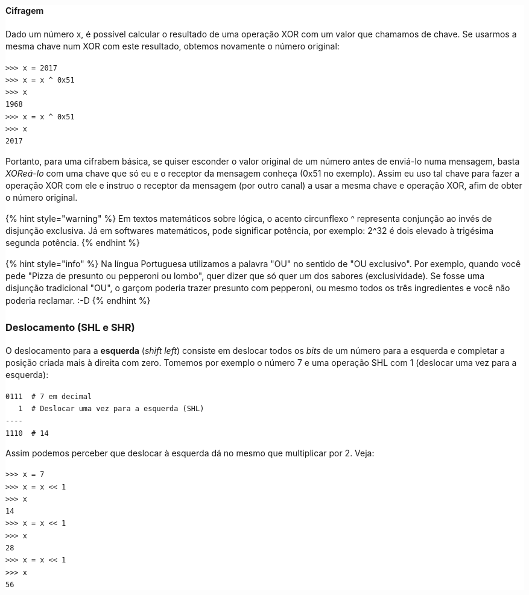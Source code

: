 #### Cifragem

Dado um número x, é possível calcular o resultado de uma operação XOR com um valor que chamamos de chave. Se usarmos a mesma chave num XOR com este resultado, obtemos novamente o número original:

```text
>>> x = 2017
>>> x = x ^ 0x51
>>> x
1968
>>> x = x ^ 0x51
>>> x
2017
```

Portanto, para uma cifrabem básica, se quiser esconder o valor original de um número antes de enviá-lo numa mensagem, basta _XOReá-lo_ com uma chave que só eu e o receptor da mensagem conheça \(0x51 no exemplo\). Assim eu uso tal chave para fazer a operação XOR com ele e instruo o receptor da mensagem \(por outro canal\) a usar a mesma chave e operação XOR, afim de obter o número original.

{% hint style="warning" %}
Em textos matemáticos sobre lógica, o acento circunflexo ^ representa conjunção ao invés de disjunção exclusiva. Já em softwares matemáticos, pode significar potência, por exemplo: 2^32 é dois elevado à trigésima segunda potência.
{% endhint %}

{% hint style="info" %}
Na língua Portuguesa utilizamos a palavra "OU" no sentido de "OU exclusivo". Por exemplo, quando você pede "Pizza de presunto ou pepperoni ou lombo", quer dizer que só quer um dos sabores \(exclusividade\). Se fosse uma disjunção tradicional "OU", o garçom poderia trazer presunto com pepperoni, ou mesmo todos os três ingredientes e você não poderia reclamar. :-D
{% endhint %}

### Deslocamento \(SHL e SHR\)

O deslocamento para a **esquerda** \(_shift left_\) consiste em deslocar todos os _bits_ de um número para a esquerda e completar a posição criada mais à direita com zero. Tomemos por exemplo o número 7 e uma operação SHL com 1 \(deslocar uma vez para a esquerda\):

```text
0111  # 7 em decimal
   1  # Deslocar uma vez para a esquerda (SHL)
----
1110  # 14
```

Assim podemos perceber que deslocar à esquerda dá no mesmo que multiplicar por 2. Veja:

```text
>>> x = 7
>>> x = x << 1
>>> x
14
>>> x = x << 1
>>> x
28
>>> x = x << 1
>>> x
56
```
